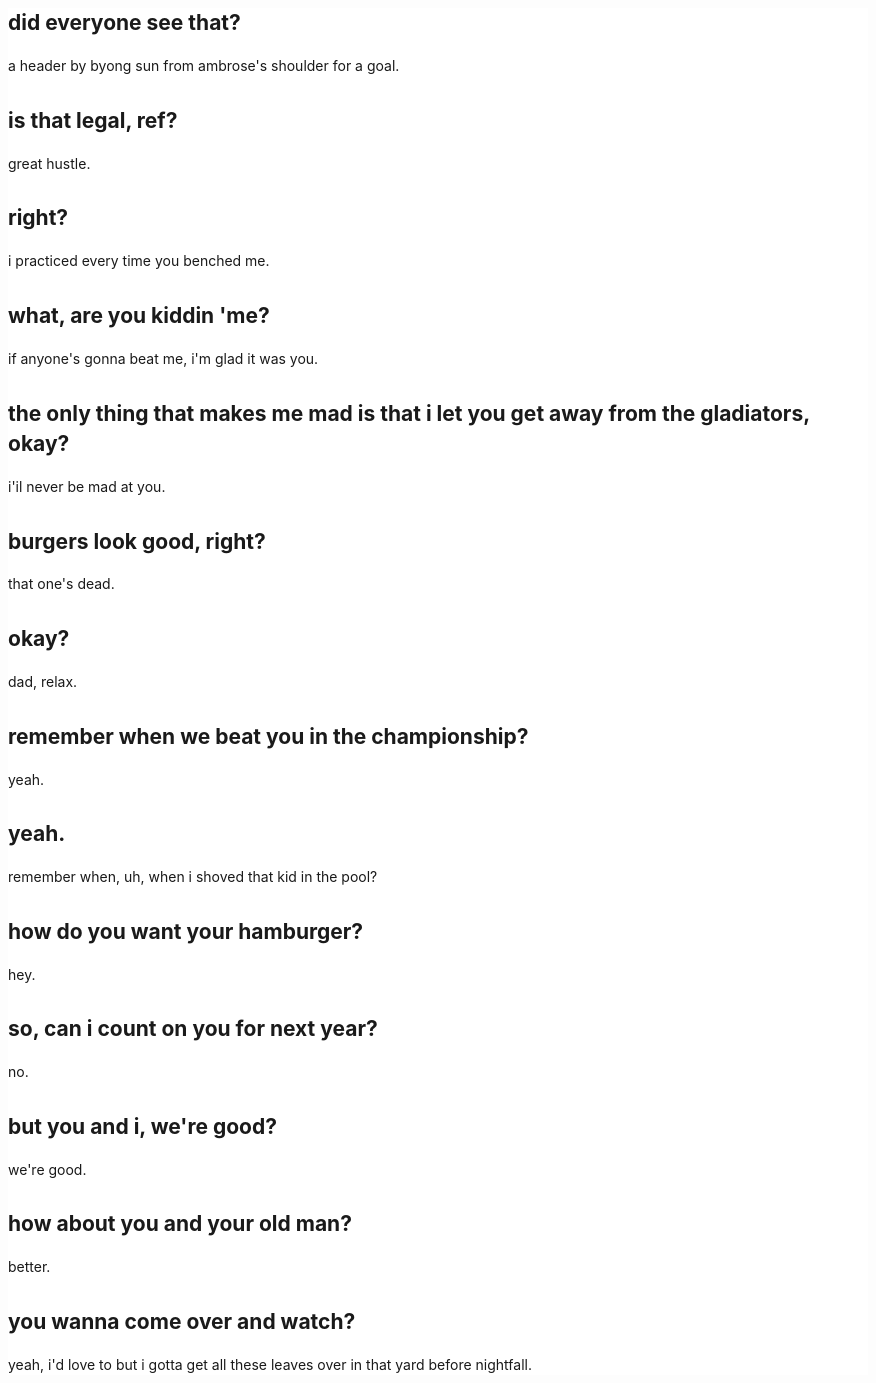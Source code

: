 ## did everyone see that?
a header by byong sun from ambrose's shoulder for a goal.

## is that legal, ref?
great hustle.

## right?
i practiced every time you benched me.

## what, are you kiddin 'me?
if anyone's gonna beat me, i'm glad it was you.

## the only thing that makes me mad is that i let you get away from the gladiators, okay?
i'il never be mad at you.

## burgers look good, right?
that one's dead.

## okay?
dad, relax.

## remember when we beat you in the championship?
yeah.

## yeah.
remember when, uh, when i shoved that kid in the pool?

## how do you want your hamburger?
hey.

## so, can i count on you for next year?
no.

## but you and i, we're good?
we're good.

## how about you and your old man?
better.

## you wanna come over and watch?
yeah, i'd love to but i gotta get all these leaves over in that yard before nightfall.
